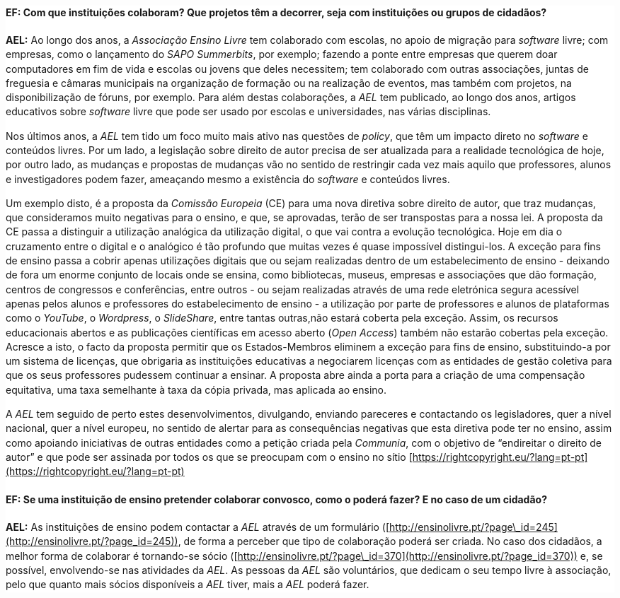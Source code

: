 #### **EF: Com que instituições colaboram? Que projetos têm a decorrer, seja com instituições ou grupos de cidadãos?**

**AEL:** Ao longo dos anos, a _Associação Ensino Livre_ tem colaborado com escolas, no apoio de migração para _software_ livre; com empresas, como o lançamento do _SAPO Summerbits_, por exemplo; fazendo a ponte entre empresas que querem doar computadores em fim de vida e escolas ou jovens que deles necessitem; tem colaborado com outras associações, juntas de freguesia e câmaras municipais na organização de formação ou na realização de eventos, mas também com projetos, na disponibilização de fóruns, por exemplo. Para além destas colaborações, a _AEL_ tem publicado, ao longo dos anos, artigos educativos sobre _software_ livre que pode ser usado por escolas e universidades, nas várias disciplinas.

Nos últimos anos, a _AEL_ tem tido um foco muito mais ativo nas questões de _policy_, que têm um impacto direto no _software_ e conteúdos livres. Por um lado, a legislação sobre direito de autor precisa de ser atualizada para a realidade tecnológica de hoje, por outro lado, as mudanças e propostas de mudanças vão no sentido de restringir cada vez mais aquilo que professores, alunos e investigadores podem fazer, ameaçando mesmo a existência do _software_ e conteúdos livres.

Um exemplo disto, é a proposta da _Comissão Europeia_ (CE) para uma nova diretiva sobre direito de autor, que traz mudanças, que consideramos muito negativas para o ensino, e que, se aprovadas, terão de ser transpostas para a nossa lei. A proposta da CE passa a distinguir a utilização analógica da utilização digital, o que vai contra a evolução tecnológica. Hoje em dia o cruzamento entre o digital e o analógico é tão profundo que muitas vezes é quase impossível distingui-los. A exceção para fins de ensino passa a cobrir apenas utilizações digitais que ou sejam realizadas dentro de um estabelecimento de ensino - deixando de fora um enorme conjunto de locais onde se ensina, como bibliotecas, museus, empresas e associações que dão formação, centros de congressos e conferências, entre outros - ou sejam realizadas através de uma rede eletrónica segura acessível apenas pelos alunos e professores do estabelecimento de ensino - a utilização por parte de professores e alunos de plataformas como o _YouTube_, o _Wordpress_, o _SlideShare_, entre tantas outras,não estará coberta pela exceção. Assim, os recursos educacionais abertos e as publicações científicas em acesso aberto (_Open Access_) também não estarão cobertas pela exceção. Acresce a isto, o facto da proposta permitir que os Estados-Membros eliminem a exceção para fins de ensino, substituindo-a por um sistema de licenças, que obrigaria as instituições educativas a negociarem licenças com as entidades de gestão coletiva para que os seus professores pudessem continuar a ensinar. A proposta abre ainda a porta para a criação de uma compensação equitativa, uma taxa semelhante à taxa da cópia privada, mas aplicada ao ensino.

A _AEL_ tem seguido de perto estes desenvolvimentos, divulgando, enviando pareceres e contactando os legisladores, quer a nível nacional, quer a nível europeu, no sentido de alertar para as consequências negativas que esta diretiva pode ter no ensino, assim como apoiando iniciativas de outras entidades como a petição criada pela _Communia_, com o objetivo de “endireitar o direito de autor” e que pode ser assinada por todos os que se preocupam com o ensino no sítio [https://rightcopyright.eu/?lang=pt-pt](https://rightcopyright.eu/?lang=pt-pt)

#### **EF: Se uma instituição de ensino pretender colaborar convosco, como o poderá fazer? E no caso de um cidadão?**

**AEL:** As instituições de ensino podem contactar a _AEL_ através de um formulário (​[http://ensinolivre.pt/?page\_id=245](http://ensinolivre.pt/?page_id=245)​), de forma a perceber que tipo de colaboração poderá ser criada. No caso dos cidadãos, a melhor forma de colaborar é tornando-se sócio (​[http://ensinolivre.pt/?page\_id=370​](http://ensinolivre.pt/?page_id=370​)) e, se possível, envolvendo-se nas atividades da _AEL_. As pessoas da _AEL_ são voluntários, que dedicam o seu tempo livre à associação, pelo que quanto mais sócios disponíveis a _AEL_ tiver, mais a _AEL_ poderá fazer.
